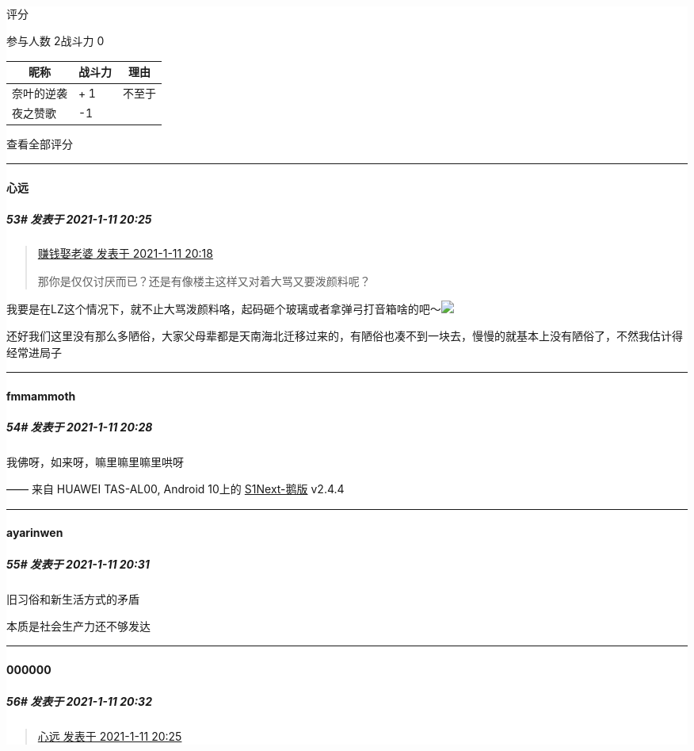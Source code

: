 评分


 参与人数 2战斗力 0

|昵称|战斗力|理由|
|----|---|---|
| 奈叶的逆袭| + 1|不至于|
| 夜之赞歌|-1||


查看全部评分


-----

####  心远  
##### 53#       发表于 2021-1-11 20:25


<blockquote><a href="httphttps://bbs.saraba1st.com/2b/forum.php?mod=redirect&amp;goto=findpost&amp;pid=50004298&amp;ptid=1982312" target="_blank">赚钱娶老婆 发表于 2021-1-11 20:18</a>

那你是仅仅讨厌而已？还是有像楼主这样又对着大骂又要泼颜料呢？</blockquote>
我要是在LZ这个情况下，就不止大骂泼颜料咯，起码砸个玻璃或者拿弹弓打音箱啥的吧～<img src="https://static.saraba1st.com/image/smiley/face2017/037.png" referrerpolicy="no-referrer">


还好我们这里没有那么多陋俗，大家父母辈都是天南海北迁移过来的，有陋俗也凑不到一块去，慢慢的就基本上没有陋俗了，不然我估计得经常进局子


-----

####  fmmammoth  
##### 54#       发表于 2021-1-11 20:28


我佛呀，如来呀，嘛里嘛里嘛里哄呀

—— 来自 HUAWEI TAS-AL00, Android 10上的 [S1Next-鹅版](https://github.com/ykrank/S1-Next/releases) v2.4.4


-----

####  ayarinwen  
##### 55#       发表于 2021-1-11 20:31


旧习俗和新生活方式的矛盾

本质是社会生产力还不够发达


-----

####  000000  
##### 56#       发表于 2021-1-11 20:32


<blockquote><a href="httphttps://bbs.saraba1st.com/2b/forum.php?mod=redirect&amp;goto=findpost&amp;pid=50004354&amp;ptid=1982312" target="_blank">心远 发表于 2021-1-11 20:25</a>
